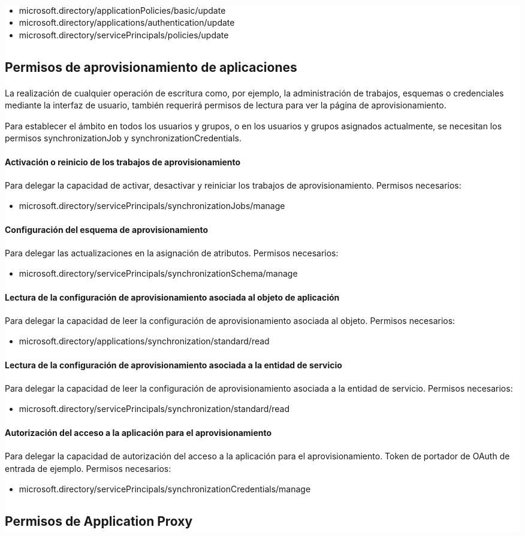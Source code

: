 - microsoft.directory/applicationPolicies/basic/update
- microsoft.directory/applications/authentication/update
- microsoft.directory/servicePrincipals/policies/update

## <a name="app-provisioning-permissions"></a>Permisos de aprovisionamiento de aplicaciones

La realización de cualquier operación de escritura como, por ejemplo, la administración de trabajos, esquemas o credenciales mediante la interfaz de usuario, también requerirá permisos de lectura para ver la página de aprovisionamiento.

Para establecer el ámbito en todos los usuarios y grupos, o en los usuarios y grupos asignados actualmente, se necesitan los permisos synchronizationJob y synchronizationCredentials.

#### <a name="turn-on-or-restart-provisioning-jobs"></a>Activación o reinicio de los trabajos de aprovisionamiento

Para delegar la capacidad de activar, desactivar y reiniciar los trabajos de aprovisionamiento. Permisos necesarios:

- microsoft.directory/servicePrincipals/synchronizationJobs/manage  

#### <a name="configure-the-provisioning-schema"></a>Configuración del esquema de aprovisionamiento  

Para delegar las actualizaciones en la asignación de atributos. Permisos necesarios:

- microsoft.directory/servicePrincipals/synchronizationSchema/manage  

#### <a name="read-provisioning-settings-associated-with-the-application-object"></a>Lectura de la configuración de aprovisionamiento asociada al objeto de aplicación

Para delegar la capacidad de leer la configuración de aprovisionamiento asociada al objeto. Permisos necesarios:

- microsoft.directory/applications/synchronization/standard/read

#### <a name="read-provisioning-settings-associated-with-your-service-principal"></a>Lectura de la configuración de aprovisionamiento asociada a la entidad de servicio

Para delegar la capacidad de leer la configuración de aprovisionamiento asociada a la entidad de servicio. Permisos necesarios:

- microsoft.directory/servicePrincipals/synchronization/standard/read

#### <a name="authorize-application-access-for-provisioning"></a>Autorización del acceso a la aplicación para el aprovisionamiento  

Para delegar la capacidad de autorización del acceso a la aplicación para el aprovisionamiento. Token de portador de OAuth de entrada de ejemplo. Permisos necesarios:

- microsoft.directory/servicePrincipals/synchronizationCredentials/manage

## <a name="application-proxy-permissions"></a>Permisos de Application Proxy
